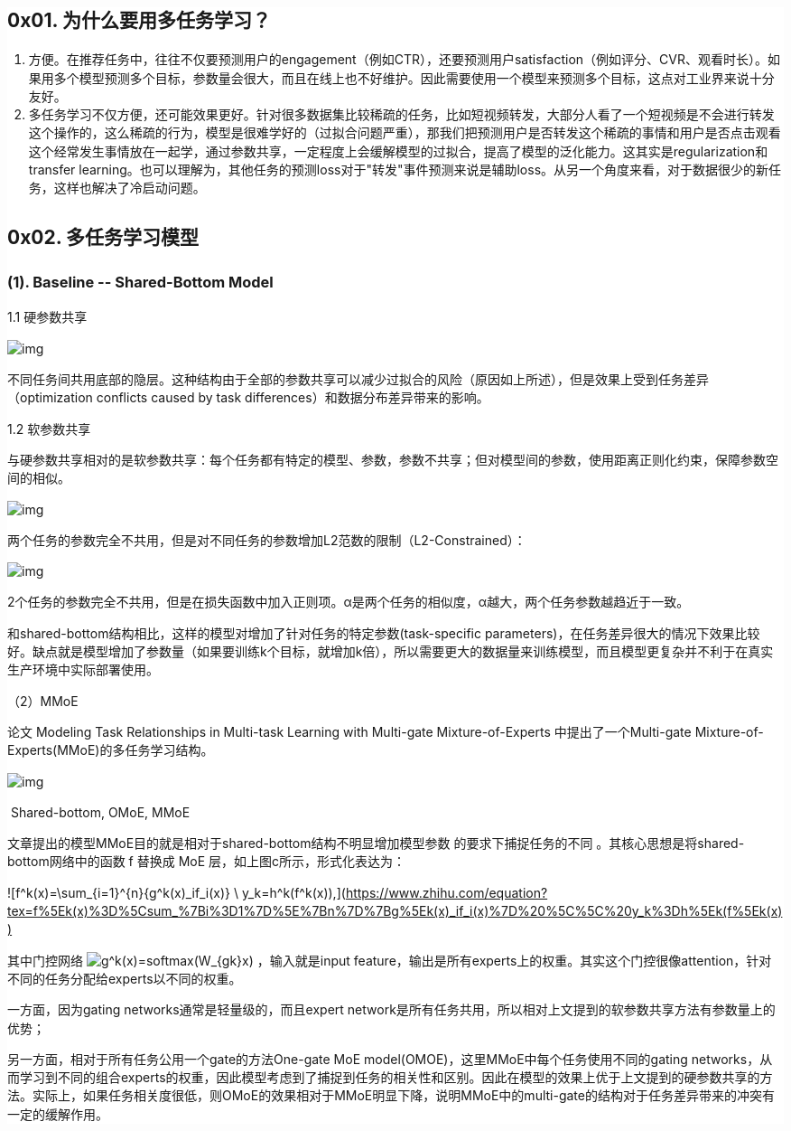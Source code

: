 ## 0x01. 为什么要用多任务学习？

1. 方便。在推荐任务中，往往不仅要预测用户的engagement（例如CTR），还要预测用户satisfaction（例如评分、CVR、观看时长）。如果用多个模型预测多个目标，参数量会很大，而且在线上也不好维护。因此需要使用一个模型来预测多个目标，这点对工业界来说十分友好。
2. 多任务学习不仅方便，还可能效果更好。针对很多数据集比较稀疏的任务，比如短视频转发，大部分人看了一个短视频是不会进行转发这个操作的，这么稀疏的行为，模型是很难学好的（过拟合问题严重），那我们把预测用户是否转发这个稀疏的事情和用户是否点击观看这个经常发生事情放在一起学，通过参数共享，一定程度上会缓解模型的过拟合，提高了模型的泛化能力。这其实是regularization和transfer learning。也可以理解为，其他任务的预测loss对于"转发"事件预测来说是辅助loss。从另一个角度来看，对于数据很少的新任务，这样也解决了冷启动问题。

## 0x02. 多任务学习模型

### (1). Baseline -- Shared-Bottom Model

1.1 硬参数共享

![img](https://pic2.zhimg.com/v2-b6ea5e033525fe64a38efcb14335df29_b.png)

不同任务间共用底部的隐层。这种结构由于全部的参数共享可以减少过拟合的风险（原因如上所述），但是效果上受到任务差异（optimization conflicts caused by task differences）和数据分布差异带来的影响。

1.2 软参数共享

与硬参数共享相对的是软参数共享：每个任务都有特定的模型、参数，参数不共享；但对模型间的参数，使用距离正则化约束，保障参数空间的相似。

![img](https://pic2.zhimg.com/v2-d178f6657ce02686f15db3e7d6d0d18d_b.png)

两个任务的参数完全不共用，但是对不同任务的参数增加L2范数的限制（L2-Constrained）：

![img](https://pic4.zhimg.com/v2-91eef8071734d988f612d78d18e7f50b_b.png)

2个任务的参数完全不共用，但是在损失函数中加入正则项。α是两个任务的相似度，α越大，两个任务参数越趋近于一致。

和shared-bottom结构相比，这样的模型对增加了针对任务的特定参数(task-specific parameters)，在任务差异很大的情况下效果比较好。缺点就是模型增加了参数量（如果要训练k个目标，就增加k倍），所以需要更大的数据量来训练模型，而且模型更复杂并不利于在真实生产环境中实际部署使用。

（2）MMoE

论文 Modeling Task Relationships in Multi-task Learning with Multi-gate Mixture-of-Experts 中提出了一个Multi-gate Mixture-of-Experts(MMoE)的多任务学习结构。

![img](https://pic4.zhimg.com/v2-1650f6ad8f96230f662483100abb4c17_b.png)

​                                                                   Shared-bottom, OMoE, MMoE

文章提出的模型MMoE目的就是相对于shared-bottom结构不明显增加模型参数 的要求下捕捉任务的不同 。其核心思想是将shared-bottom网络中的函数 f 替换成 MoE 层，如上图c所示，形式化表达为：

![f^k(x)=\sum_{i=1}^{n}{g^k(x)_if_i(x)} \\ y_k=h^k(f^k(x)),](https://www.zhihu.com/equation?tex=f%5Ek(x)%3D%5Csum_%7Bi%3D1%7D%5E%7Bn%7D%7Bg%5Ek(x)_if_i(x)%7D%20%5C%5C%20y_k%3Dh%5Ek(f%5Ek(x))

其中门控网络 ![g^k(x)=softmax(W_{gk}x)](https://www.zhihu.com/equation?tex=g%5Ek(x)%3Dsoftmax(W_%7Bgk%7Dx)) ，输入就是input feature，输出是所有experts上的权重。其实这个门控很像attention，针对不同的任务分配给experts以不同的权重。

一方面，因为gating networks通常是轻量级的，而且expert network是所有任务共用，所以相对上文提到的软参数共享方法有参数量上的优势；

另一方面，相对于所有任务公用一个gate的方法One-gate MoE model(OMOE)，这里MMoE中每个任务使用不同的gating networks，从而学习到不同的组合experts的权重，因此模型考虑到了捕捉到任务的相关性和区别。因此在模型的效果上优于上文提到的硬参数共享的方法。实际上，如果任务相关度很低，则OMoE的效果相对于MMoE明显下降，说明MMoE中的multi-gate的结构对于任务差异带来的冲突有一定的缓解作用。
